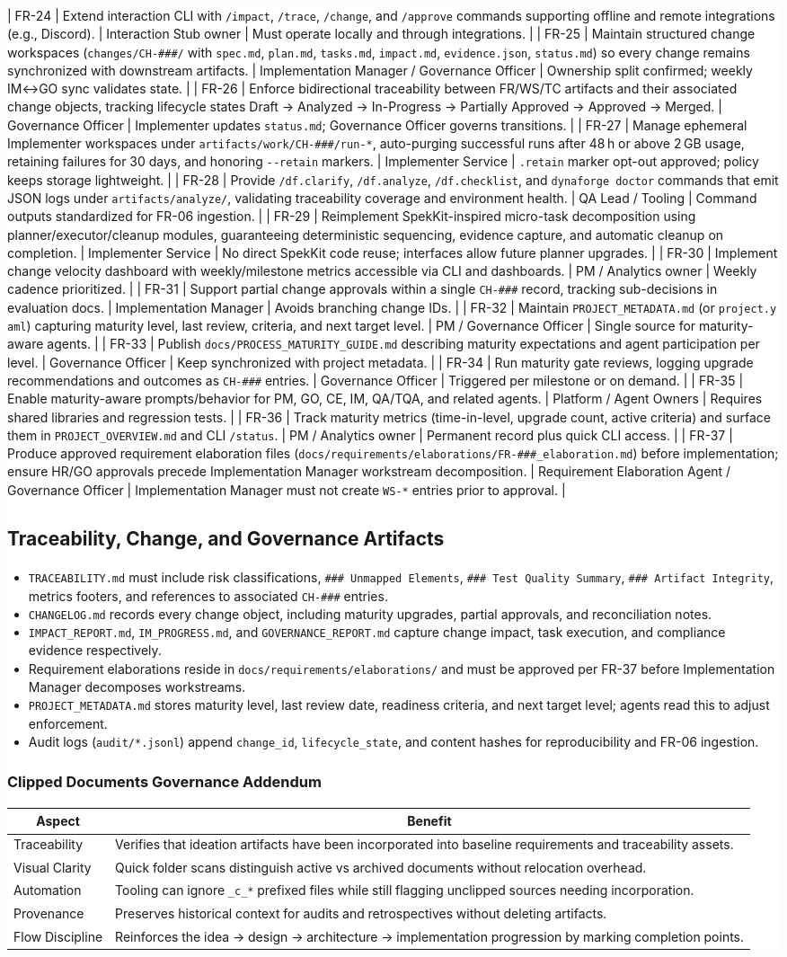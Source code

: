 | FR-24 | Extend interaction CLI with `/impact`, `/trace`, `/change`, and `/approve` commands supporting offline and remote integrations (e.g., Discord). | Interaction Stub owner | Must operate locally and through integrations. |
| FR-25 | Maintain structured change workspaces (`changes/CH-###/` with `spec.md`, `plan.md`, `tasks.md`, `impact.md`, `evidence.json`, `status.md`) so every change remains synchronized with downstream artifacts. | Implementation Manager / Governance Officer | Ownership split confirmed; weekly IM↔GO sync validates state. |
| FR-26 | Enforce bidirectional traceability between FR/WS/TC artifacts and their associated change objects, tracking lifecycle states Draft → Analyzed → In-Progress → Partially Approved → Approved → Merged. | Governance Officer | Implementer updates `status.md`; Governance Officer governs transitions. |
| FR-27 | Manage ephemeral Implementer workspaces under `artifacts/work/CH-###/run-*`, auto-purging successful runs after 48 h or above 2 GB usage, retaining failures for 30 days, and honoring `--retain` markers. | Implementer Service | `.retain` marker opt-out approved; policy keeps storage lightweight. |
| FR-28 | Provide `/df.clarify`, `/df.analyze`, `/df.checklist`, and `dynaforge doctor` commands that emit JSON logs under `artifacts/analyze/`, validating traceability coverage and environment health. | QA Lead / Tooling | Command outputs standardized for FR-06 ingestion. |
| FR-29 | Reimplement SpekKit-inspired micro-task decomposition using planner/executor/cleanup modules, guaranteeing deterministic sequencing, evidence capture, and automatic cleanup on completion. | Implementer Service | No direct SpekKit code reuse; interfaces allow future planner upgrades. |
| FR-30 | Implement change velocity dashboard with weekly/milestone metrics accessible via CLI and dashboards. | PM / Analytics owner | Weekly cadence prioritized. |
| FR-31 | Support partial change approvals within a single `CH-###` record, tracking sub-decisions in evaluation docs. | Implementation Manager | Avoids branching change IDs. |
| FR-32 | Maintain `PROJECT_METADATA.md` (or `project.yaml`) capturing maturity level, last review, criteria, and next target level. | PM / Governance Officer | Single source for maturity-aware agents. |
| FR-33 | Publish `docs/PROCESS_MATURITY_GUIDE.md` describing maturity expectations and agent participation per level. | Governance Officer | Keep synchronized with project metadata. |
| FR-34 | Run maturity gate reviews, logging upgrade recommendations and outcomes as `CH-###` entries. | Governance Officer | Triggered per milestone or on demand. |
| FR-35 | Enable maturity-aware prompts/behavior for PM, GO, CE, IM, QA/TQA, and related agents. | Platform / Agent Owners | Requires shared libraries and regression tests. |
| FR-36 | Track maturity metrics (time-in-level, upgrade count, active criteria) and surface them in `PROJECT_OVERVIEW.md` and CLI `/status`. | PM / Analytics owner | Permanent record plus quick CLI access. |
| FR-37 | Produce approved requirement elaboration files (`docs/requirements/elaborations/FR-###_elaboration.md`) before implementation; ensure HR/GO approvals precede Implementation Manager workstream decomposition. | Requirement Elaboration Agent / Governance Officer | Implementation Manager must not create `WS-*` entries prior to approval. |

## Traceability, Change, and Governance Artifacts
- `TRACEABILITY.md` must include risk classifications, `### Unmapped Elements`, `### Test Quality Summary`, `### Artifact Integrity`, metrics footers, and references to associated `CH-###` entries.
- `CHANGELOG.md` records every change object, including maturity upgrades, partial approvals, and reconciliation notes.
- `IMPACT_REPORT.md`, `IM_PROGRESS.md`, and `GOVERNANCE_REPORT.md` capture change impact, task execution, and compliance evidence respectively.
- Requirement elaborations reside in `docs/requirements/elaborations/` and must be approved per FR-37 before Implementation Manager decomposes workstreams.
- `PROJECT_METADATA.md` stores maturity level, last review date, readiness criteria, and next target level; agents read this to adjust enforcement.
- Audit logs (`audit/*.jsonl`) append `change_id`, `lifecycle_state`, and content hashes for reproducibility and FR-06 ingestion.

### Clipped Documents Governance Addendum
| Aspect | Benefit |
| --- | --- |
| Traceability | Verifies that ideation artifacts have been incorporated into baseline requirements and traceability assets. |
| Visual Clarity | Quick folder scans distinguish active vs archived documents without relocation overhead. |
| Automation | Tooling can ignore `_c_*` prefixed files while still flagging unclipped sources needing incorporation. |
| Provenance | Preserves historical context for audits and retrospectives without deleting artifacts. |
| Flow Discipline | Reinforces the idea → design → architecture → implementation progression by marking completion points. |
